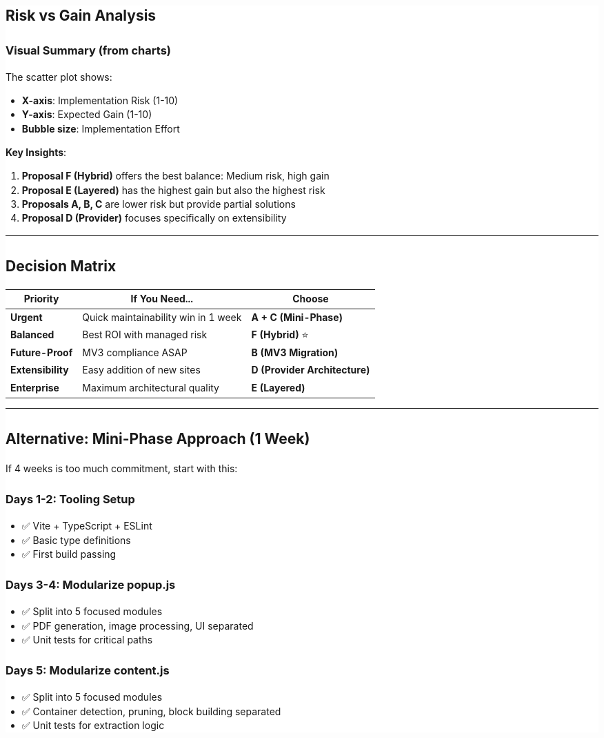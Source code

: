
## Risk vs Gain Analysis

### Visual Summary (from charts)

The scatter plot shows:
- **X-axis**: Implementation Risk (1-10)
- **Y-axis**: Expected Gain (1-10)
- **Bubble size**: Implementation Effort

**Key Insights**:
1. **Proposal F (Hybrid)** offers the best balance: Medium risk, high gain
2. **Proposal E (Layered)** has the highest gain but also the highest risk
3. **Proposals A, B, C** are lower risk but provide partial solutions
4. **Proposal D (Provider)** focuses specifically on extensibility

---

## Decision Matrix

| Priority | If You Need... | Choose |
|----------|----------------|--------|
| **Urgent** | Quick maintainability win in 1 week | **A + C (Mini-Phase)** |
| **Balanced** | Best ROI with managed risk | **F (Hybrid)** ⭐ |
| **Future-Proof** | MV3 compliance ASAP | **B (MV3 Migration)** |
| **Extensibility** | Easy addition of new sites | **D (Provider Architecture)** |
| **Enterprise** | Maximum architectural quality | **E (Layered)** |

---

## Alternative: Mini-Phase Approach (1 Week)

If 4 weeks is too much commitment, start with this:

### Days 1-2: Tooling Setup
- ✅ Vite + TypeScript + ESLint
- ✅ Basic type definitions
- ✅ First build passing

### Days 3-4: Modularize popup.js
- ✅ Split into 5 focused modules
- ✅ PDF generation, image processing, UI separated
- ✅ Unit tests for critical paths

### Days 5: Modularize content.js
- ✅ Split into 5 focused modules
- ✅ Container detection, pruning, block building separated
- ✅ Unit tests for extraction logic
